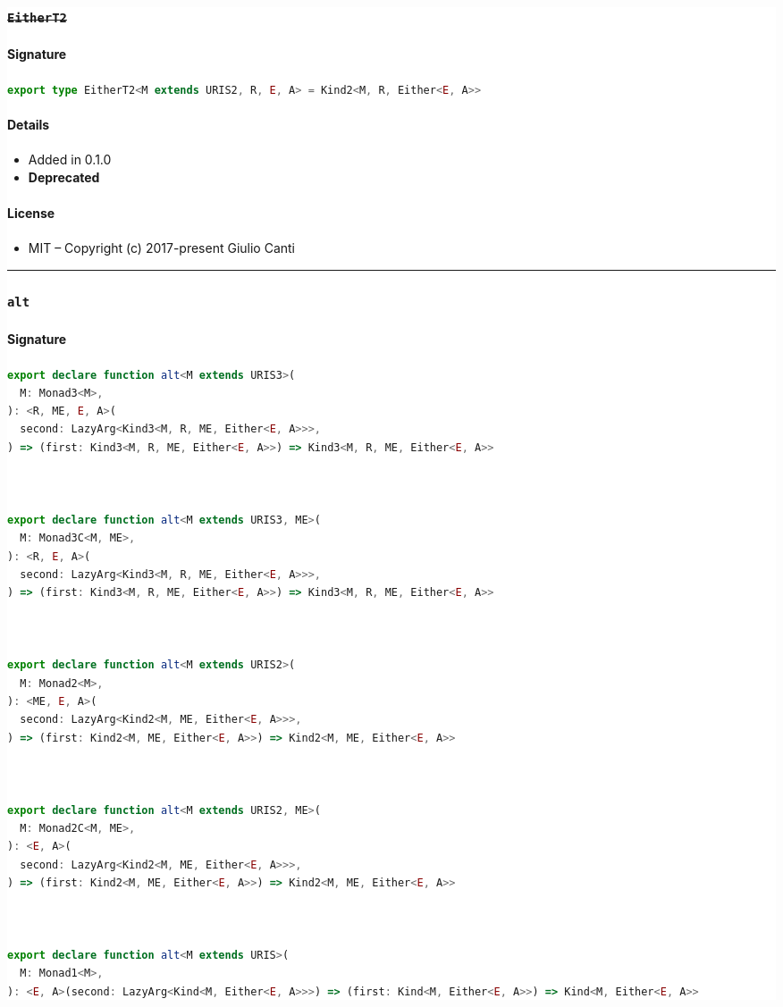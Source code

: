 

### ~~`EitherT2`~~




#### Signature

```typescript
export type EitherT2<M extends URIS2, R, E, A> = Kind2<M, R, Either<E, A>>
```

#### Details

* Added in 0.1.0
* **Deprecated**


#### License

* MIT – Copyright (c) 2017-present Giulio Canti

---


### `alt`




#### Signature

```typescript
export declare function alt<M extends URIS3>(
  M: Monad3<M>,
): <R, ME, E, A>(
  second: LazyArg<Kind3<M, R, ME, Either<E, A>>>,
) => (first: Kind3<M, R, ME, Either<E, A>>) => Kind3<M, R, ME, Either<E, A>>



export declare function alt<M extends URIS3, ME>(
  M: Monad3C<M, ME>,
): <R, E, A>(
  second: LazyArg<Kind3<M, R, ME, Either<E, A>>>,
) => (first: Kind3<M, R, ME, Either<E, A>>) => Kind3<M, R, ME, Either<E, A>>



export declare function alt<M extends URIS2>(
  M: Monad2<M>,
): <ME, E, A>(
  second: LazyArg<Kind2<M, ME, Either<E, A>>>,
) => (first: Kind2<M, ME, Either<E, A>>) => Kind2<M, ME, Either<E, A>>



export declare function alt<M extends URIS2, ME>(
  M: Monad2C<M, ME>,
): <E, A>(
  second: LazyArg<Kind2<M, ME, Either<E, A>>>,
) => (first: Kind2<M, ME, Either<E, A>>) => Kind2<M, ME, Either<E, A>>



export declare function alt<M extends URIS>(
  M: Monad1<M>,
): <E, A>(second: LazyArg<Kind<M, Either<E, A>>>) => (first: Kind<M, Either<E, A>>) => Kind<M, Either<E, A>>
```